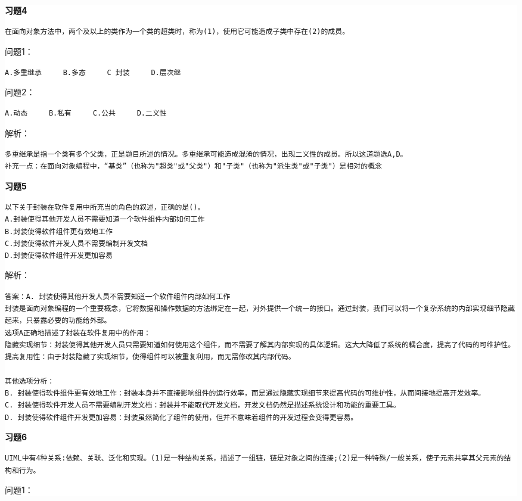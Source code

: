 

**习题4**

```
在面向对象方法中，两个及以上的类作为一个类的超类时，称为(1)，使用它可能造成子类中存在(2)的成员。
```

问题1：

```
A.多重继承     B.多态     C 封装     D.层次继
```

问题2：

```
A.动态     B.私有     C.公共     D.二义性
```

解析：

```
多重继承是指一个类有多个父类，正是题目所述的情况。多重继承可能造成混淆的情况，出现二义性的成员。所以这道题选A,D。
补充一点：在面向对象编程中，“基类”（也称为"超类"或"父类"）和"子类"（也称为"派生类"或"子类"）是相对的概念
```



**习题5**

```
以下关于封装在软件复用中所充当的角色的叙述，正确的是()。
A.封装使得其他开发人员不需要知道一个软件组件内部如何工作
B.封装使得软件组件更有效地工作
C.封装使得软件开发人员不需要编制开发文档
D.封装使得软件组件开发更加容易
```

解析：

```
答案：A. 封装使得其他开发人员不需要知道一个软件组件内部如何工作
封装是面向对象编程的一个重要概念，它将数据和操作数据的方法绑定在一起，对外提供一个统一的接口。通过封装，我们可以将一个复杂系统的内部实现细节隐藏起来，只暴露必要的功能给外部。
选项A正确地描述了封装在软件复用中的作用：
隐藏实现细节：封装使得其他开发人员只需要知道如何使用这个组件，而不需要了解其内部实现的具体逻辑。这大大降低了系统的耦合度，提高了代码的可维护性。
提高复用性：由于封装隐藏了实现细节，使得组件可以被重复利用，而无需修改其内部代码。

其他选项分析：
B. 封装使得软件组件更有效地工作：封装本身并不直接影响组件的运行效率，而是通过隐藏实现细节来提高代码的可维护性，从而间接地提高开发效率。
C. 封装使得软件开发人员不需要编制开发文档：封装并不能取代开发文档，开发文档仍然是描述系统设计和功能的重要工具。
D. 封装使得软件组件开发更加容易：封装虽然简化了组件的使用，但并不意味着组件的开发过程会变得更容易。
```



**习题6**

```
UIML中有4种关系:依赖、关联、泛化和实现。(1)是一种结构关系，描述了一组链，链是对象之间的连接;(2)是一种特殊/一般关系，使子元素共享其父元素的结构和行为。
```

问题1：
